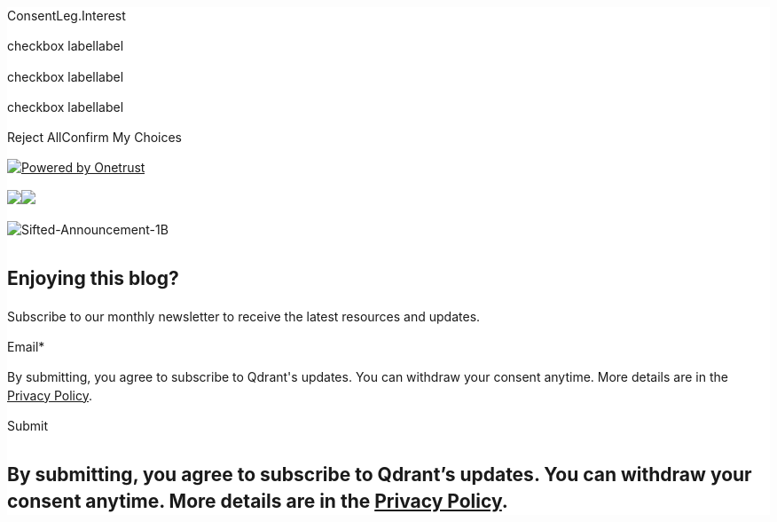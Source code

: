 ConsentLeg.Interest

checkbox labellabel

checkbox labellabel

checkbox labellabel

Reject AllConfirm My Choices

[![Powered by Onetrust](https://cdn.cookielaw.org/logos/static/powered_by_logo.svg)](https://www.onetrust.com/products/cookie-consent/)

![](https://t.co/1/i/adsct?bci=4&dv=America%2FAdak%26en-US%2Cen%26Google%20Inc.%26Linux%20x86_64%26255%261280%261024%264%2624%261280%261024%260%26na&eci=3&event=%7B%7D&event_id=0f80f81b-43c4-4eef-a00f-379df785be2b&integration=advertiser&p_id=Twitter&p_user_id=0&pl_id=fddbc933-87a8-4a7b-a6e8-6844170b3fe3&tw_document_href=https%3A%2F%2Fqdrant.tech%2Fblog%2Fqdrant-n8n-beyond-simple-similarity-search%2F&tw_iframe_status=0&txn_id=o81g6&type=javascript&version=2.3.33)![](https://analytics.twitter.com/1/i/adsct?bci=4&dv=America%2FAdak%26en-US%2Cen%26Google%20Inc.%26Linux%20x86_64%26255%261280%261024%264%2624%261280%261024%260%26na&eci=3&event=%7B%7D&event_id=0f80f81b-43c4-4eef-a00f-379df785be2b&integration=advertiser&p_id=Twitter&p_user_id=0&pl_id=fddbc933-87a8-4a7b-a6e8-6844170b3fe3&tw_document_href=https%3A%2F%2Fqdrant.tech%2Fblog%2Fqdrant-n8n-beyond-simple-similarity-search%2F&tw_iframe_status=0&txn_id=o81g6&type=javascript&version=2.3.33)

![Sifted-Announcement-1B](https://139603372.fs1.hubspotusercontent-eu1.net/hub/139603372/hubfs/Sifted-Announcement-1B.jpg?width=567&height=296&name=Sifted-Announcement-1B.jpg)

## Enjoying this blog?

Subscribe to our monthly newsletter to receive the latest resources and updates.

Email\*

By submitting, you agree to subscribe to Qdrant's updates. You can withdraw your consent anytime. More details are in the [Privacy Policy](https://qdrant.tech/legal/privacy-policy/?webInteractiveId=620271994043&webInteractiveContentId=237919561943&containerType=MODAL&pageUrl=https%3A%2F%2Fqdrant.tech%2Fblog%2Fqdrant-n8n-beyond-simple-similarity-search%2F&portalId=139603372&pageTitle=Automating+Business+Processes+with+Qdrant+and+n8n%3A+Use+Cases+Beyond+Simple+Similarity+Search+-+Qdrant&referrer=&userAgent=Mozilla%2F5.0+%28X11%3B+Linux+x86_64%29+AppleWebKit%2F537.36+%28KHTML%2C+like+Gecko%29+Chrome%2F137.0.0.0+Safari%2F537.36&hutk=2edf31612ad2ec5c3dc0da66724fca2a&hssc=265983056.1.1748573672700&hstc=265983056.2edf31612ad2ec5c3dc0da66724fca2a.1748573672700.1748573672700.1748573672700.1&hsfp=3707738794).

Submit

## By submitting, you agree to subscribe to Qdrant’s updates. You can withdraw your consent anytime. More details are in the [Privacy Policy](https://cta-eu1.hubspot.com/web-interactives/public/v1/track/click?encryptedPayload=AVxigLK8Tz%2FEDKnDiKMvegOsr1Pu5ZW3Y%2BUmdM4RyrsMZ01kzRaG4iGViyAmaI7I0a6DlEJufA4usCQ%2BxO6TSO%2Bk2FVeACGpI5rvmiWNP%2BBHMuHXSj4KbzGIkv3FQ7k1MC284J7R&portalId=139603372&webInteractiveId=620271994043&webInteractiveContentId=237919561943&containerType=MODAL&pageUrl=https%3A%2F%2Fqdrant.tech%2Fblog%2Fqdrant-n8n-beyond-simple-similarity-search%2F&pageTitle=Automating+Business+Processes+with+Qdrant+and+n8n%3A+Use+Cases+Beyond+Simple+Similarity+Search+-+Qdrant&referrer=&userAgent=Mozilla%2F5.0+%28X11%3B+Linux+x86_64%29+AppleWebKit%2F537.36+%28KHTML%2C+like+Gecko%29+Chrome%2F137.0.0.0+Safari%2F537.36&hutk=2edf31612ad2ec5c3dc0da66724fca2a&hssc=265983056.1.1748573672700&hstc=265983056.2edf31612ad2ec5c3dc0da66724fca2a.1748573672700.1748573672700.1748573672700.1&hsfp=3707738794).